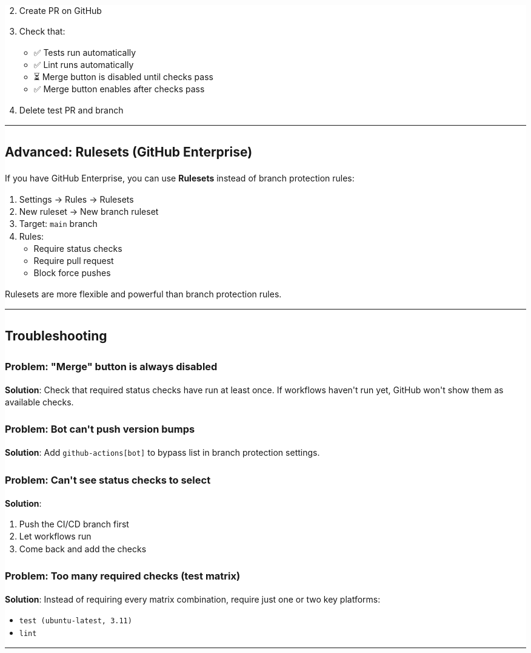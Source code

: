 2. Create PR on GitHub

3. Check that:
   - ✅ Tests run automatically
   - ✅ Lint runs automatically
   - ⏳ Merge button is disabled until checks pass
   - ✅ Merge button enables after checks pass

4. Delete test PR and branch

---

## Advanced: Rulesets (GitHub Enterprise)

If you have GitHub Enterprise, you can use **Rulesets** instead of branch protection rules:

1. Settings → Rules → Rulesets
2. New ruleset → New branch ruleset
3. Target: `main` branch
4. Rules:
   - Require status checks
   - Require pull request
   - Block force pushes

Rulesets are more flexible and powerful than branch protection rules.

---

## Troubleshooting

### Problem: "Merge" button is always disabled

**Solution**: Check that required status checks have run at least once. If workflows haven't run yet, GitHub won't show them as available checks.

### Problem: Bot can't push version bumps

**Solution**: Add `github-actions[bot]` to bypass list in branch protection settings.

### Problem: Can't see status checks to select

**Solution**:
1. Push the CI/CD branch first
2. Let workflows run
3. Come back and add the checks

### Problem: Too many required checks (test matrix)

**Solution**: Instead of requiring every matrix combination, require just one or two key platforms:
- `test (ubuntu-latest, 3.11)`
- `lint`

---
